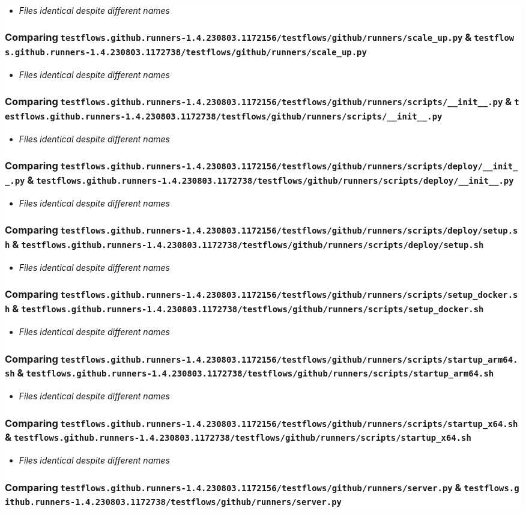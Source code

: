  * *Files identical despite different names*

### Comparing `testflows.github.runners-1.4.230803.1172156/testflows/github/runners/scale_up.py` & `testflows.github.runners-1.4.230803.1172738/testflows/github/runners/scale_up.py`

 * *Files identical despite different names*

### Comparing `testflows.github.runners-1.4.230803.1172156/testflows/github/runners/scripts/__init__.py` & `testflows.github.runners-1.4.230803.1172738/testflows/github/runners/scripts/__init__.py`

 * *Files identical despite different names*

### Comparing `testflows.github.runners-1.4.230803.1172156/testflows/github/runners/scripts/deploy/__init__.py` & `testflows.github.runners-1.4.230803.1172738/testflows/github/runners/scripts/deploy/__init__.py`

 * *Files identical despite different names*

### Comparing `testflows.github.runners-1.4.230803.1172156/testflows/github/runners/scripts/deploy/setup.sh` & `testflows.github.runners-1.4.230803.1172738/testflows/github/runners/scripts/deploy/setup.sh`

 * *Files identical despite different names*

### Comparing `testflows.github.runners-1.4.230803.1172156/testflows/github/runners/scripts/setup_docker.sh` & `testflows.github.runners-1.4.230803.1172738/testflows/github/runners/scripts/setup_docker.sh`

 * *Files identical despite different names*

### Comparing `testflows.github.runners-1.4.230803.1172156/testflows/github/runners/scripts/startup_arm64.sh` & `testflows.github.runners-1.4.230803.1172738/testflows/github/runners/scripts/startup_arm64.sh`

 * *Files identical despite different names*

### Comparing `testflows.github.runners-1.4.230803.1172156/testflows/github/runners/scripts/startup_x64.sh` & `testflows.github.runners-1.4.230803.1172738/testflows/github/runners/scripts/startup_x64.sh`

 * *Files identical despite different names*

### Comparing `testflows.github.runners-1.4.230803.1172156/testflows/github/runners/server.py` & `testflows.github.runners-1.4.230803.1172738/testflows/github/runners/server.py`
